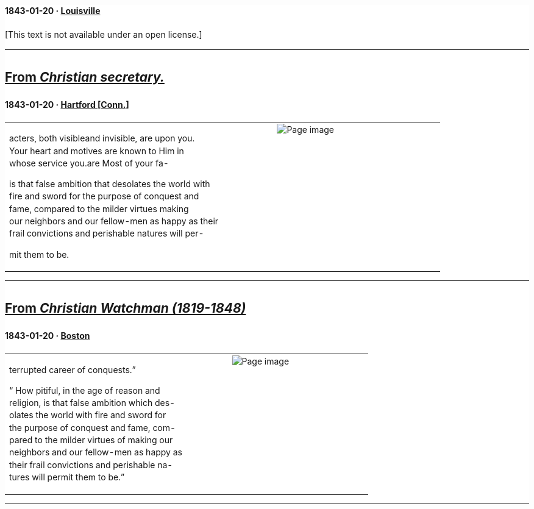 #### 1843-01-20 &middot; [Louisville](http://dbpedia.org/resource/Louisville%2C_Kentucky)

[This text is not available under an open license.]

---

## [From _Christian secretary._](https://archive.org/details/sim_christian-secretary_1843-01-20_5_45/page/n0/mode/1up?view=theater)

#### 1843-01-20 &middot; [Hartford [Conn.]](http://dbpedia.org/resource/Hartford%2C_Connecticut)

<table style="width: 100%;"><tr><td style="width: 50%">

  
acters, both visibleand invisible, are upon you.  
Your heart and motives are known to Him in  
whose service you.are Most of your fa-  
  
is that false ambition that desolates the world with  
fire and sword for the purpose of conquest and  
fame, compared to the milder virtues making  
our neighbors and our fellow-men as happy as their  
frail convictions and perishable natures will per-  
  
mit them to be.
</td><td style="width: 50%; max-height: 75%; margin: auto; display: block;">
<img alt="Page image" src="https://iiif.archive.org/image/iiif/2/sim_christian-secretary_1843-01-20_5_45%2Fsim_christian-secretary_1843-01-20_5_45_jp2.zip%2Fsim_christian-secretary_1843-01-20_5_45_jp2%2Fsim_christian-secretary_1843-01-20_5_45_0000.jp2/pct:7.2085084033613445,88.86904761904762,32.510504201680675,4.464285714285714/600,/0/default.jpg"/>
</td>
</tr></table>

---

## [From _Christian Watchman (1819-1848)_](https://archive.org/details/sim_watchman-examiner_1843-01-20_24_3/page/n0/mode/1up?view=theater)

#### 1843-01-20 &middot; [Boston](http://dbpedia.org/resource/Boston)

<table style="width: 100%;"><tr><td style="width: 50%">

  
terrupted career of conquests.”  
  
“ How pitiful, in the age of reason and  
religion, is that false ambition which des-  
olates the world with fire and sword for  
the purpose of conquest and fame, com-  
pared to the milder virtues of making our  
neighbors and our fellow-men as happy as  
their frail convictions and perishable na-  
tures will permit them to be.”
</td><td style="width: 50%; max-height: 75%; margin: auto; display: block;">
<img alt="Page image" src="https://iiif.archive.org/image/iiif/2/sim_watchman-examiner_1843-01-20_24_3%2Fsim_watchman-examiner_1843-01-20_24_3_jp2.zip%2Fsim_watchman-examiner_1843-01-20_24_3_jp2%2Fsim_watchman-examiner_1843-01-20_24_3_0000.jp2/pct:32.0872801082544,43.75,12.144790257104194,4.800328227571116/600,/0/default.jpg"/>
</td>
</tr></table>

---